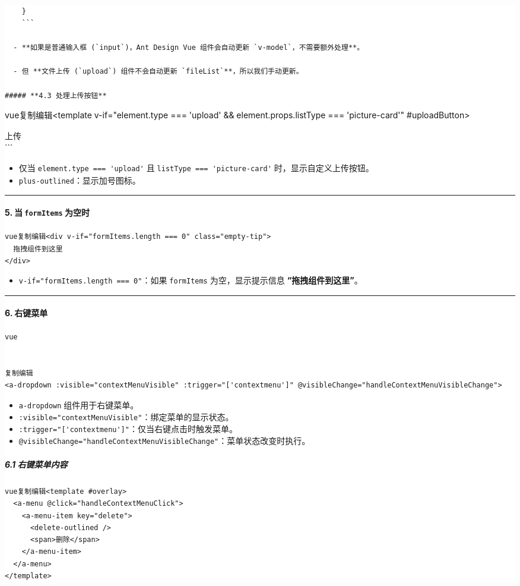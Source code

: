   ```
      }
      ```

    - **如果是普通输入框 (`input`)，Ant Design Vue 组件会自动更新 `v-model`，不需要额外处理**。

    - 但 **文件上传 (`upload`) 组件不会自动更新 `fileList`**，所以我们手动更新。

##### **4.3 处理上传按钮**

```
vue复制编辑<template v-if="element.type === 'upload' && element.props.listType === 'picture-card'" #uploadButton>
  <div>
    <plus-outlined />
    <div style="margin-top: 8px">上传</div>
  </div>
</template>
```

- 仅当 `element.type === 'upload'` 且 `listType === 'picture-card'` 时，显示自定义上传按钮。
- `plus-outlined`：显示加号图标。

------

#### **5. 当 `formItems` 为空时**

```
vue复制编辑<div v-if="formItems.length === 0" class="empty-tip">
  拖拽组件到这里
</div>
```

- `v-if="formItems.length === 0"`：如果 `formItems` 为空，显示提示信息 **“拖拽组件到这里”**。

------

#### **6. 右键菜单**

```
vue


复制编辑
<a-dropdown :visible="contextMenuVisible" :trigger="['contextmenu']" @visibleChange="handleContextMenuVisibleChange">
```

- `a-dropdown` 组件用于右键菜单。
- `:visible="contextMenuVisible"`：绑定菜单的显示状态。
- `:trigger="['contextmenu']"`：仅当右键点击时触发菜单。
- `@visibleChange="handleContextMenuVisibleChange"`：菜单状态改变时执行。

##### **6.1 右键菜单内容**

```
vue复制编辑<template #overlay>
  <a-menu @click="handleContextMenuClick">
    <a-menu-item key="delete">
      <delete-outlined />
      <span>删除</span>
    </a-menu-item>
  </a-menu>
</template>
```

```